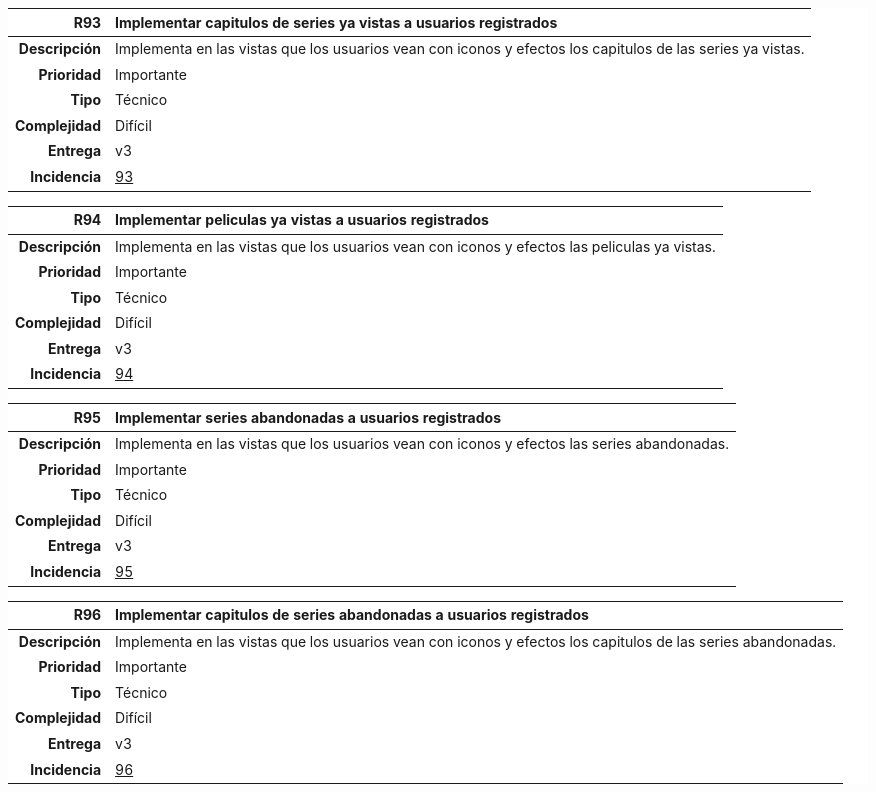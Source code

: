 | **R93**     | **Implementar capitulos de series ya vistas a usuarios registrados**         |
| --------------: | :------------------- |
| **Descripción** | Implementa en las vistas que los usuarios vean con iconos y efectos los capitulos de las series ya vistas.             |
| **Prioridad**   | Importante           |
| **Tipo**        | Técnico                |
| **Complejidad** | Difícil         |
| **Entrega**     | v3             |
| **Incidencia**  | [93](https://github.com/FranciscoBarbaG/netflox/issues/93) |

| **R94**     | **Implementar peliculas ya vistas a usuarios registrados**         |
| --------------: | :------------------- |
| **Descripción** | Implementa en las vistas que los usuarios vean con iconos y efectos las peliculas ya vistas.             |
| **Prioridad**   | Importante           |
| **Tipo**        | Técnico                |
| **Complejidad** | Difícil         |
| **Entrega**     | v3             |
| **Incidencia**  | [94](https://github.com/FranciscoBarbaG/netflox/issues/94) |

| **R95**     | **Implementar series abandonadas a usuarios registrados**         |
| --------------: | :------------------- |
| **Descripción** | Implementa en las vistas que los usuarios vean con iconos y efectos las series abandonadas.             |
| **Prioridad**   | Importante           |
| **Tipo**        | Técnico                |
| **Complejidad** | Difícil         |
| **Entrega**     | v3             |
| **Incidencia**  | [95](https://github.com/FranciscoBarbaG/netflox/issues/95) |

| **R96**     | **Implementar capitulos de series abandonadas a usuarios registrados**         |
| --------------: | :------------------- |
| **Descripción** | Implementa en las vistas que los usuarios vean con iconos y efectos los capitulos de las series abandonadas.             |
| **Prioridad**   | Importante           |
| **Tipo**        | Técnico                |
| **Complejidad** | Difícil         |
| **Entrega**     | v3             |
| **Incidencia**  | [96](https://github.com/FranciscoBarbaG/netflox/issues/96) |
